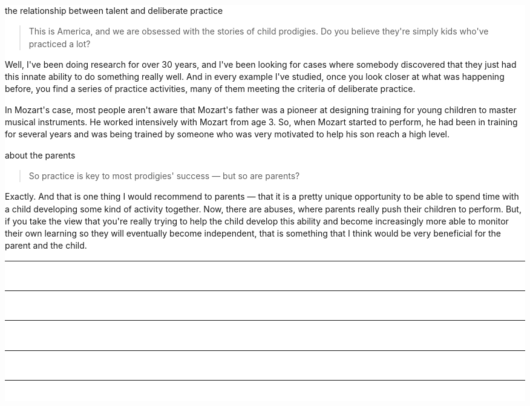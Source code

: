 the relationship between talent and deliberate practice

>This is America, and we are obsessed with the stories of child prodigies. Do you believe they're simply kids who've practiced a lot?
>
Well, I've been doing research for over 30 years, and I've been looking for cases where somebody discovered that they just had this innate ability to do something really well. And in every example I've studied, once you look closer at what was happening before, you find a series of practice activities, many of them meeting the criteria of deliberate practice.
>
In Mozart's case, most people aren't aware that Mozart's father was a pioneer at designing training for young children to master musical instruments. He worked intensively with Mozart from age 3. So, when Mozart started to perform, he had been in training for several years and was being trained by someone who was very motivated to help his son reach a high level.

about the parents

>So practice is key to most prodigies' success — but so are parents?
>
Exactly. And that is one thing I would recommend to parents — that it is a pretty unique opportunity to be able to spend time with a child developing some kind of activity together. Now, there are abuses, where parents really push their children to perform. But, if you take the view that you're really trying to help the child develop this ability and become increasingly more able to monitor their own learning so they will eventually become independent, that is something that I think would be very beneficial for the parent and the child.

***
<br>






***
<br>







***
<br>






***
<br>






***
<br>


